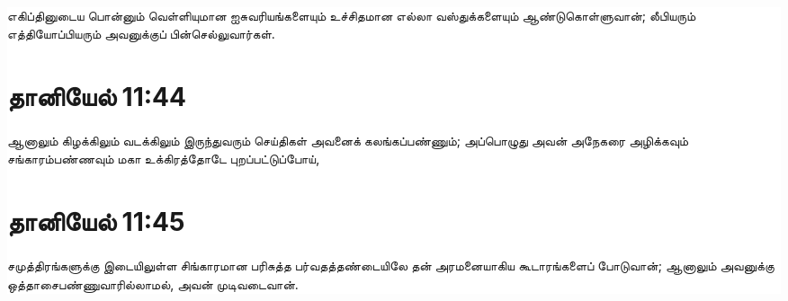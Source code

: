 எகிப்தினுடைய பொன்னும் வெள்ளியுமான ஐசுவரியங்களையும் உச்சிதமான எல்லா வஸ்துக்களையும் ஆண்டுகொள்ளுவான்; லீபியரும் எத்தியோப்பியரும் அவனுக்குப் பின்செல்லுவார்கள்.

# தானியேல் 11:44

ஆனாலும் கிழக்கிலும் வடக்கிலும் இருந்துவரும் செய்திகள் அவனைக் கலங்கப்பண்ணும்; அப்பொழுது அவன் அநேகரை அழிக்கவும் சங்காரம்பண்ணவும் மகா உக்கிரத்தோடே புறப்பட்டுப்போய்,

# தானியேல் 11:45

சமுத்திரங்களுக்கு இடையிலுள்ள சிங்காரமான பரிசுத்த பர்வதத்தண்டையிலே தன் அரமனையாகிய கூடாரங்களைப் போடுவான்; ஆனாலும் அவனுக்கு ஒத்தாசைபண்ணுவாரில்லாமல், அவன் முடிவடைவான்.

